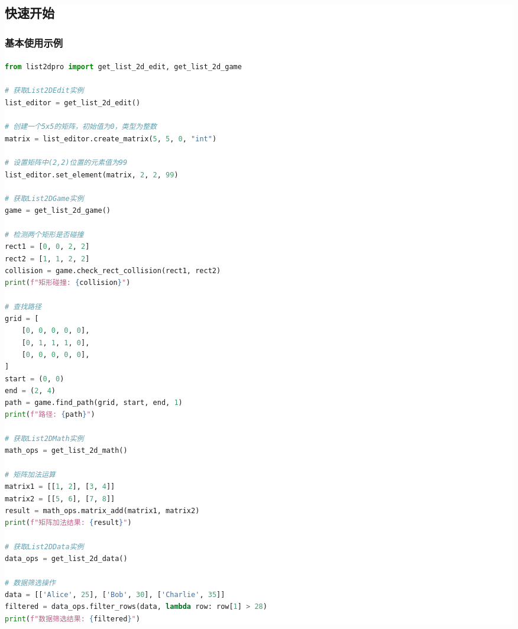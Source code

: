 ## 快速开始

### 基本使用示例

```python
from list2dpro import get_list_2d_edit, get_list_2d_game

# 获取List2DEdit实例
list_editor = get_list_2d_edit()

# 创建一个5x5的矩阵，初始值为0，类型为整数
matrix = list_editor.create_matrix(5, 5, 0, "int")

# 设置矩阵中(2,2)位置的元素值为99
list_editor.set_element(matrix, 2, 2, 99)

# 获取List2DGame实例
game = get_list_2d_game()

# 检测两个矩形是否碰撞
rect1 = [0, 0, 2, 2]
rect2 = [1, 1, 2, 2]
collision = game.check_rect_collision(rect1, rect2)
print(f"矩形碰撞: {collision}")

# 查找路径
grid = [
    [0, 0, 0, 0, 0],
    [0, 1, 1, 1, 0],
    [0, 0, 0, 0, 0],
]
start = (0, 0)
end = (2, 4)
path = game.find_path(grid, start, end, 1)
print(f"路径: {path}")

# 获取List2DMath实例
math_ops = get_list_2d_math()

# 矩阵加法运算
matrix1 = [[1, 2], [3, 4]]
matrix2 = [[5, 6], [7, 8]]
result = math_ops.matrix_add(matrix1, matrix2)
print(f"矩阵加法结果: {result}")

# 获取List2DData实例
data_ops = get_list_2d_data()

# 数据筛选操作
data = [['Alice', 25], ['Bob', 30], ['Charlie', 35]]
filtered = data_ops.filter_rows(data, lambda row: row[1] > 28)
print(f"数据筛选结果: {filtered}")
```
